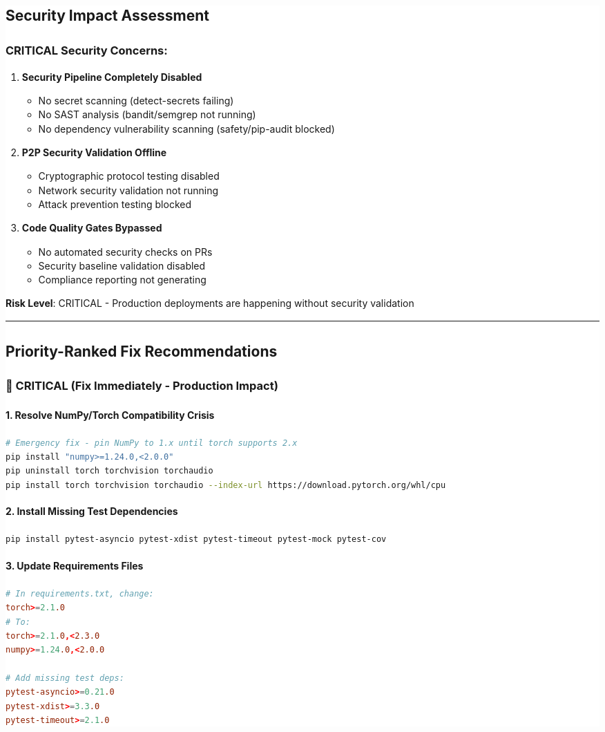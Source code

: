 ## Security Impact Assessment

### CRITICAL Security Concerns:

1. **Security Pipeline Completely Disabled**
   - No secret scanning (detect-secrets failing)
   - No SAST analysis (bandit/semgrep not running)
   - No dependency vulnerability scanning (safety/pip-audit blocked)

2. **P2P Security Validation Offline**
   - Cryptographic protocol testing disabled
   - Network security validation not running
   - Attack prevention testing blocked

3. **Code Quality Gates Bypassed**
   - No automated security checks on PRs
   - Security baseline validation disabled
   - Compliance reporting not generating

**Risk Level**: CRITICAL - Production deployments are happening without security validation

---

## Priority-Ranked Fix Recommendations

### 🔴 CRITICAL (Fix Immediately - Production Impact)

#### 1. Resolve NumPy/Torch Compatibility Crisis
```bash
# Emergency fix - pin NumPy to 1.x until torch supports 2.x
pip install "numpy>=1.24.0,<2.0.0"
pip uninstall torch torchvision torchaudio
pip install torch torchvision torchaudio --index-url https://download.pytorch.org/whl/cpu
```

#### 2. Install Missing Test Dependencies  
```bash
pip install pytest-asyncio pytest-xdist pytest-timeout pytest-mock pytest-cov
```

#### 3. Update Requirements Files
```toml
# In requirements.txt, change:
torch>=2.1.0
# To:
torch>=2.1.0,<2.3.0
numpy>=1.24.0,<2.0.0

# Add missing test deps:
pytest-asyncio>=0.21.0
pytest-xdist>=3.3.0
pytest-timeout>=2.1.0
```
